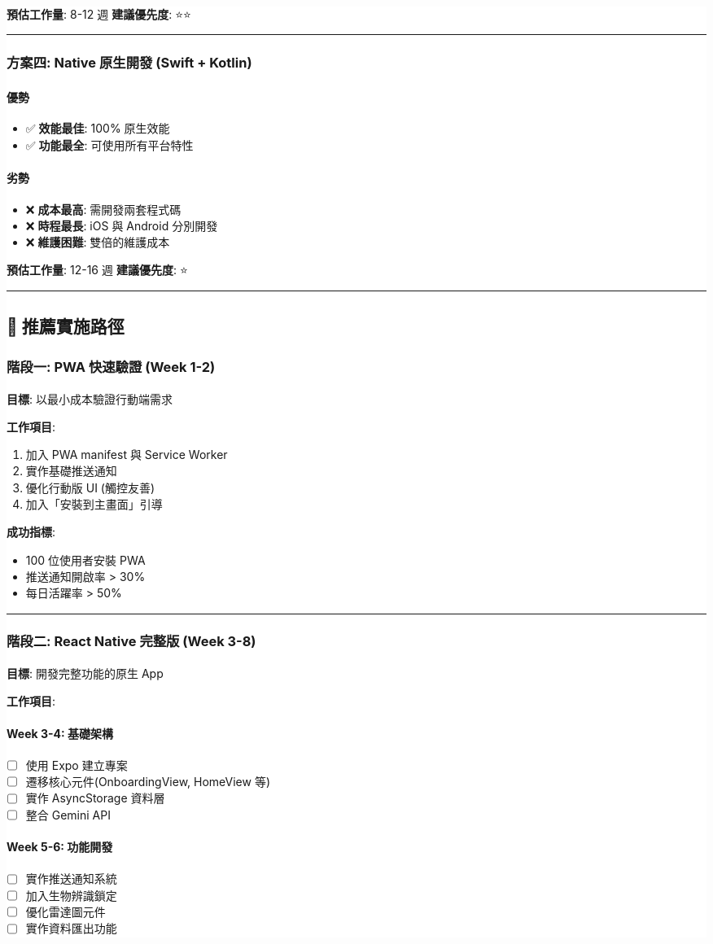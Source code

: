 **預估工作量**: 8-12 週
**建議優先度**: ⭐⭐

---

### 方案四: Native 原生開發 (Swift + Kotlin)

#### 優勢
- ✅ **效能最佳**: 100% 原生效能
- ✅ **功能最全**: 可使用所有平台特性

#### 劣勢
- ❌ **成本最高**: 需開發兩套程式碼
- ❌ **時程最長**: iOS 與 Android 分別開發
- ❌ **維護困難**: 雙倍的維護成本

**預估工作量**: 12-16 週
**建議優先度**: ⭐

---

## 🎯 推薦實施路徑

### 階段一: PWA 快速驗證 (Week 1-2)

**目標**: 以最小成本驗證行動端需求

**工作項目**:
1. 加入 PWA manifest 與 Service Worker
2. 實作基礎推送通知
3. 優化行動版 UI (觸控友善)
4. 加入「安裝到主畫面」引導

**成功指標**:
- 100 位使用者安裝 PWA
- 推送通知開啟率 > 30%
- 每日活躍率 > 50%

---

### 階段二: React Native 完整版 (Week 3-8)

**目標**: 開發完整功能的原生 App

**工作項目**:

#### Week 3-4: 基礎架構
- [ ] 使用 Expo 建立專案
- [ ] 遷移核心元件(OnboardingView, HomeView 等)
- [ ] 實作 AsyncStorage 資料層
- [ ] 整合 Gemini API

#### Week 5-6: 功能開發
- [ ] 實作推送通知系統
- [ ] 加入生物辨識鎖定
- [ ] 優化雷達圖元件
- [ ] 實作資料匯出功能
